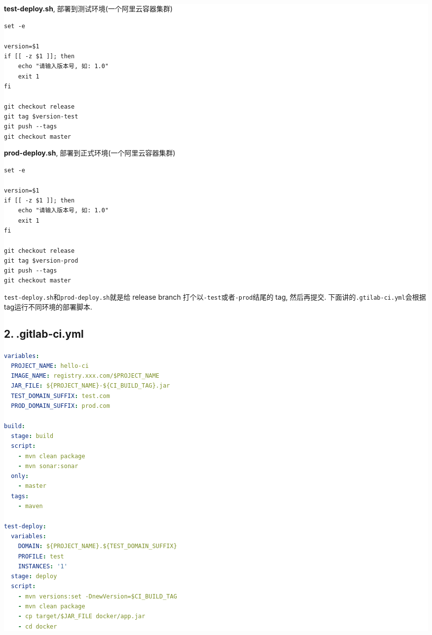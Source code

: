 **test-deploy.sh**,  部署到测试环境(一个阿里云容器集群)
```shell
set -e

version=$1
if [[ -z $1 ]]; then
	echo "请输入版本号, 如: 1.0"
	exit 1
fi

git checkout release
git tag $version-test
git push --tags
git checkout master
```

**prod-deploy.sh**,  部署到正式环境(一个阿里云容器集群)
```shell
set -e

version=$1
if [[ -z $1 ]]; then
	echo "请输入版本号, 如: 1.0"
	exit 1
fi

git checkout release
git tag $version-prod
git push --tags
git checkout master
```

`test-deploy.sh`和`prod-deploy.sh`就是给 release branch 打个以`-test`或者`-prod`结尾的 tag, 然后再提交. 下面讲的`.gtilab-ci.yml`会根据tag运行不同环境的部署脚本.

## 2. .gitlab-ci.yml
```yaml
variables:
  PROJECT_NAME: hello-ci
  IMAGE_NAME: registry.xxx.com/$PROJECT_NAME
  JAR_FILE: ${PROJECT_NAME}-${CI_BUILD_TAG}.jar
  TEST_DOMAIN_SUFFIX: test.com
  PROD_DOMAIN_SUFFIX: prod.com

build:
  stage: build
  script:
    - mvn clean package
    - mvn sonar:sonar
  only:
    - master
  tags:
    - maven

test-deploy:
  variables:
    DOMAIN: ${PROJECT_NAME}.${TEST_DOMAIN_SUFFIX}
    PROFILE: test
    INSTANCES: '1'
  stage: deploy
  script:
    - mvn versions:set -DnewVersion=$CI_BUILD_TAG
    - mvn clean package
    - cp target/$JAR_FILE docker/app.jar
    - cd docker
```